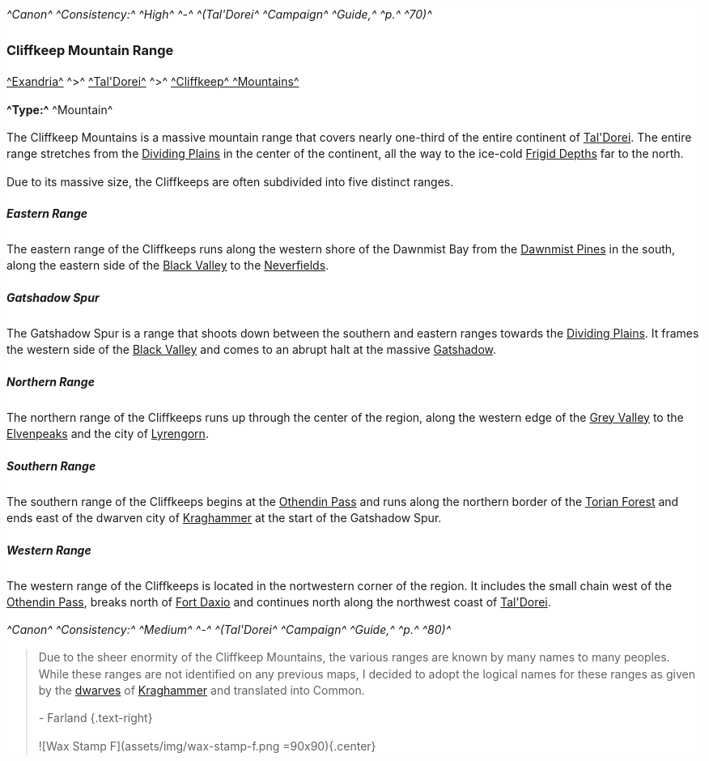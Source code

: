 
*^Canon^ ^Consistency:^ ^High^ ^-^ ^(Tal'Dorei^ ^Campaign^ ^Guide,^ ^p.^ ^70)^*





### Cliffkeep Mountain Range
[^Exandria^](geography) ^>^ [^Tal'Dorei^](taldorei) ^>^ [^Cliffkeep^ ^Mountains^](cliffkeep-mountains)

**^Type:^** ^Mountain^

The Cliffkeep Mountains is a massive mountain range that covers nearly one-third of the entire continent of [Tal'Dorei](taldorei). The entire range stretches from the [Dividing Plains](dividing-plains) in the center of the continent, all the way to the ice-cold [Frigid Depths](frigid-depths) far to the north. 

Due to its massive size, the Cliffkeeps are often subdivided into five distinct ranges.

##### Eastern Range
The eastern range of the Cliffkeeps runs along the western shore of the Dawnmist Bay from the [Dawnmist Pines](dawnmist-pines) in the south, along the eastern side of the [Black Valley](black-valley) to the [Neverfields](neverfields).

##### Gatshadow Spur
The Gatshadow Spur is a range that shoots down between the southern and eastern ranges towards the [Dividing Plains](dividing-plains). It frames the western side of the [Black Valley](black-valley) and comes to an abrupt halt at the massive [Gatshadow](gatshadow).

##### Northern Range
The northern range of the Cliffkeeps runs up through the center of the region, along the western edge of the [Grey Valley](grey-valley) to the [Elvenpeaks](elvenpeaks) and the city of [Lyrengorn](lyrengorn).

##### Southern Range
The southern range of the Cliffkeeps begins at the [Othendin Pass](othendin-pass) and runs along the northern border of the [Torian Forest](torian-forest) and ends east of the dwarven city of [Kraghammer](kraghammer) at the start of the Gatshadow Spur. 

##### Western Range
The western range of the Cliffkeeps is located in the nortwestern corner of the region. It includes the small chain west of the [Othendin Pass](othendin-pass), breaks north of [Fort Daxio](fort-daxio) and continues north along the northwest coast of [Tal'Dorei](taldorei).

*^Canon^ ^Consistency:^ ^Medium^ ^-^ ^(Tal'Dorei^ ^Campaign^ ^Guide,^ ^p.^ ^80)^*




> Due to the sheer enormity of the Cliffkeep Mountains, the various ranges are known by many names to many peoples. While these ranges are not identified on any previous maps, I decided to adopt the logical names for these ranges as given by the [dwarves](dwarves) of [Kraghammer](kraghammer) and translated into Common.
> 
> \- Farland {.text-right}
>
> ![Wax Stamp F](assets/img/wax-stamp-f.png =90x90){.center}

